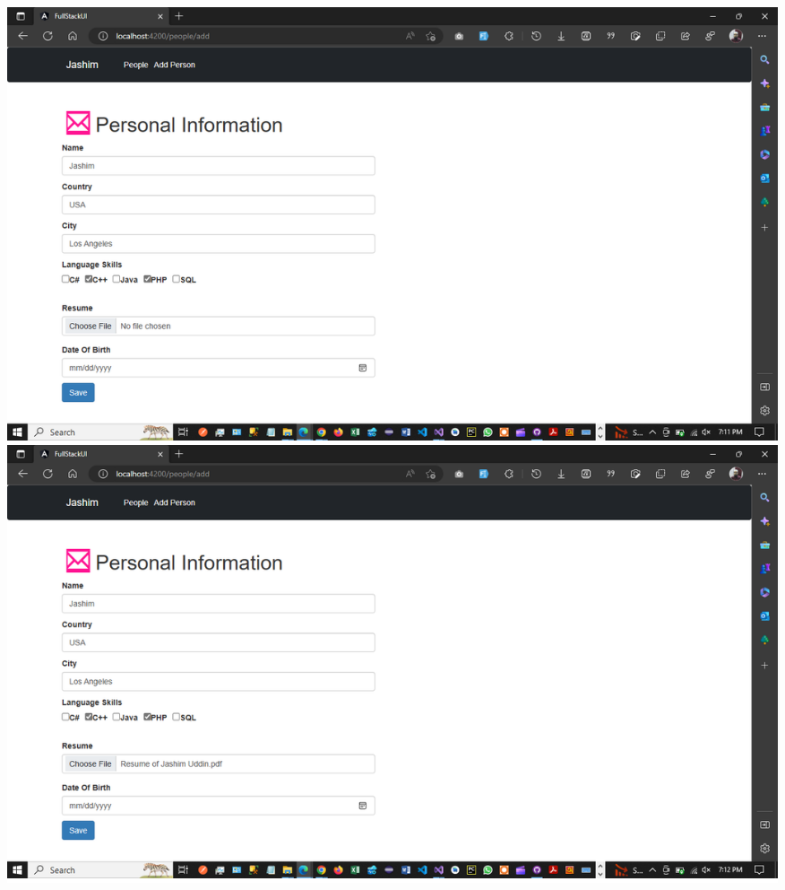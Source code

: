 <img src="Screenshots/Screenshot (149).png" alt="Jashim UI" style="height: 100%; width:100%;"/>
<br/>
<img src="Screenshots/Screenshot (150).png" alt="Jashim UI" style="height: 100%; width:100%;"/>
<br/>
